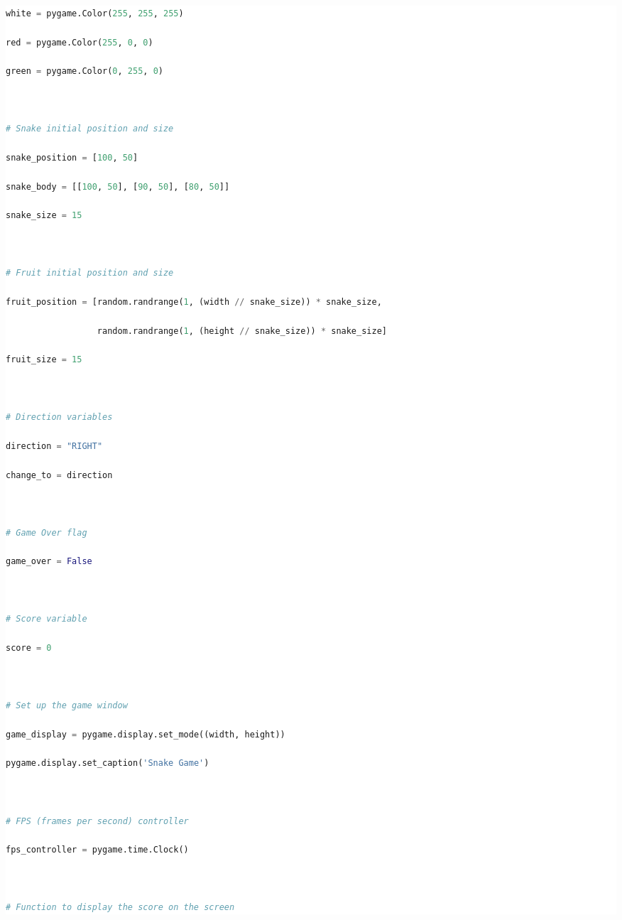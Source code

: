 ```python
white = pygame.Color(255, 255, 255)

red = pygame.Color(255, 0, 0)

green = pygame.Color(0, 255, 0)



# Snake initial position and size

snake_position = [100, 50]

snake_body = [[100, 50], [90, 50], [80, 50]]

snake_size = 15



# Fruit initial position and size

fruit_position = [random.randrange(1, (width // snake_size)) * snake_size,

                  random.randrange(1, (height // snake_size)) * snake_size]

fruit_size = 15



# Direction variables

direction = "RIGHT"

change_to = direction



# Game Over flag

game_over = False



# Score variable

score = 0



# Set up the game window

game_display = pygame.display.set_mode((width, height))

pygame.display.set_caption('Snake Game')



# FPS (frames per second) controller

fps_controller = pygame.time.Clock()



# Function to display the score on the screen
```